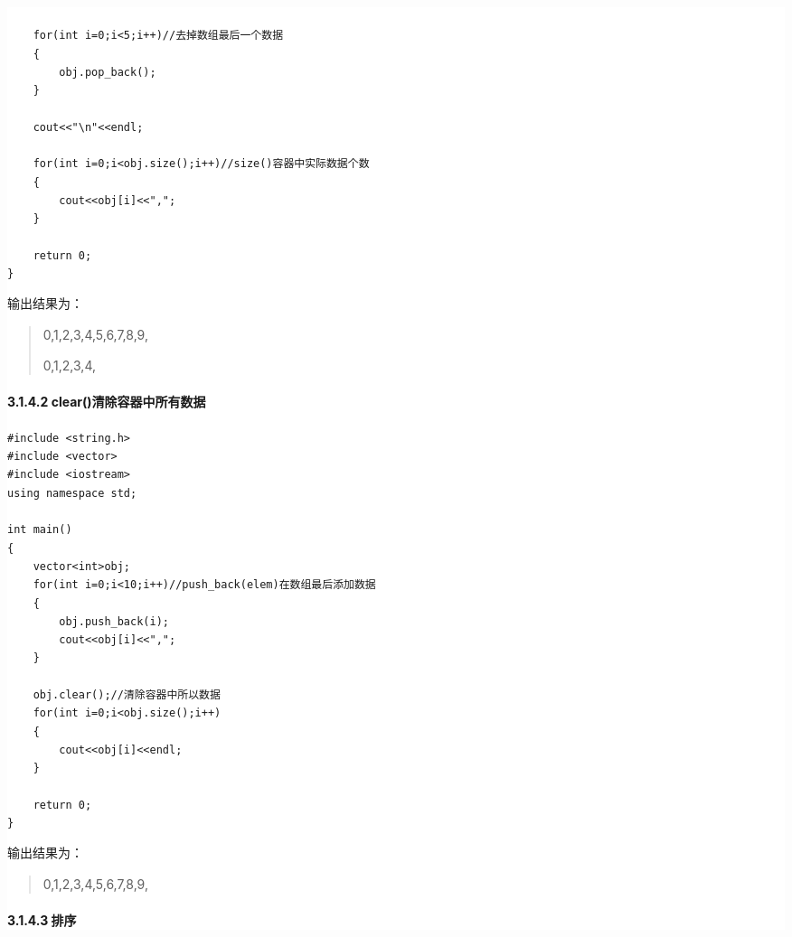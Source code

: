 ```
 
    for(int i=0;i<5;i++)//去掉数组最后一个数据 
    {
        obj.pop_back();
    }
 
    cout<<"\n"<<endl;
 
    for(int i=0;i<obj.size();i++)//size()容器中实际数据个数 
    {
        cout<<obj[i]<<",";
    }
 
    return 0;
}
```

输出结果为：

>0,1,2,3,4,5,6,7,8,9,
>
>0,1,2,3,4,

#### 3.1.4.2 clear()清除容器中所有数据

```
#include <string.h>
#include <vector>
#include <iostream>
using namespace std;
 
int main()
{
    vector<int>obj;
    for(int i=0;i<10;i++)//push_back(elem)在数组最后添加数据 
    {
        obj.push_back(i);
        cout<<obj[i]<<",";
    }
 
    obj.clear();//清除容器中所以数据
    for(int i=0;i<obj.size();i++)
    {
        cout<<obj[i]<<endl;
    }
 
    return 0;
}
```
输出结果为：
>0,1,2,3,4,5,6,7,8,9,

#### 3.1.4.3 排序
